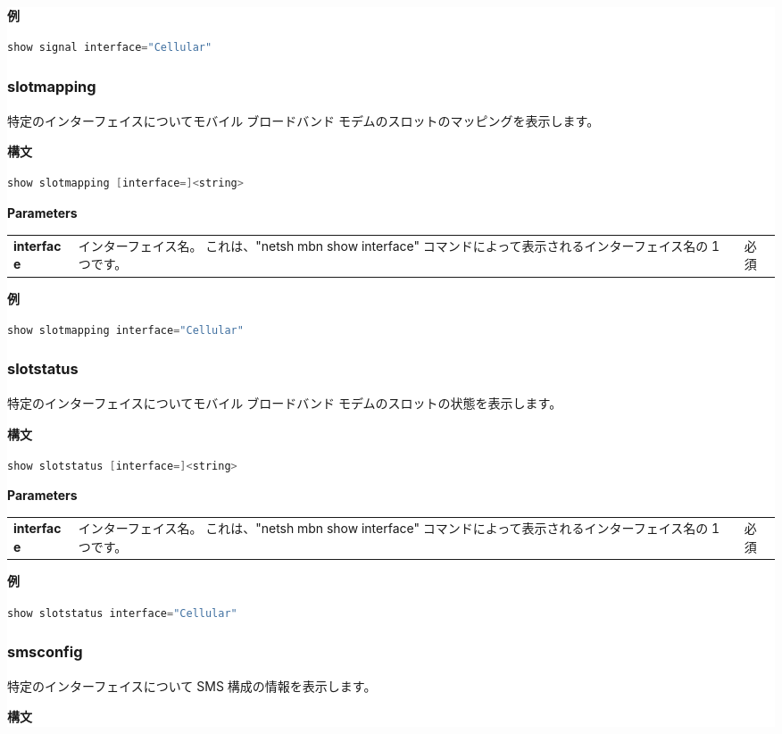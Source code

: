 **例**

```powershell
show signal interface="Cellular"
```


### <a name="slotmapping"></a>slotmapping

特定のインターフェイスについてモバイル ブロードバンド モデムのスロットのマッピングを表示します。

**構文**

```powershell
show slotmapping [interface=]<string>
```

**Parameters**

|               |                                                                                               |          |
|---------------|-----------------------------------------------------------------------------------------------|----------|
| **interface** | インターフェイス名。 これは、"netsh mbn show interface" コマンドによって表示されるインターフェイス名の 1 つです。 | 必須 |


**例**

```powershell
show slotmapping interface="Cellular"
```


### <a name="slotstatus"></a>slotstatus

特定のインターフェイスについてモバイル ブロードバンド モデムのスロットの状態を表示します。

**構文**

```powershell
show slotstatus [interface=]<string>
```

**Parameters**

|               |                                                                                               |          |
|---------------|-----------------------------------------------------------------------------------------------|----------|
| **interface** | インターフェイス名。 これは、"netsh mbn show interface" コマンドによって表示されるインターフェイス名の 1 つです。 | 必須 |


**例**

```powershell
show slotstatus interface="Cellular"
```


### <a name="smsconfig"></a>smsconfig

特定のインターフェイスについて SMS 構成の情報を表示します。

**構文**
